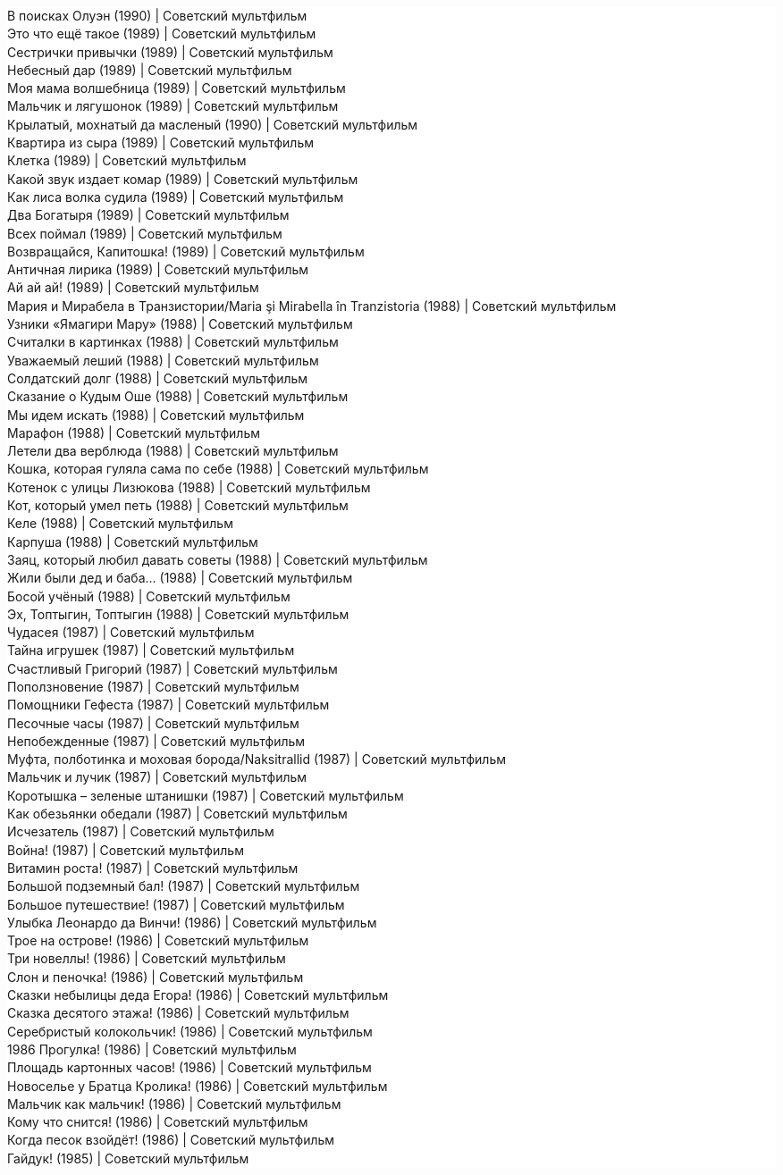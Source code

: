 В поисках Олуэн (1990) | Советский мультфильм  
Это что ещё такое (1989) | Советский мультфильм  
Сестрички привычки (1989) | Советский мультфильм  
Небесный дар (1989) | Советский мультфильм  
Моя мама волшебница (1989) | Советский мультфильм  
Мальчик и лягушонок (1989) | Советский мультфильм  
Крылатый, мохнатый да масленый (1990) | Советский мультфильм  
Квартира из сыра (1989) | Советский мультфильм  
Клетка (1989) | Советский мультфильм  
Какой звук издает комар (1989) | Советский мультфильм  
Как лиса волка судила (1989) | Советский мультфильм  
Два Богатыря (1989) | Советский мультфильм  
Всех поймал (1989) | Советский мультфильм  
Возвращайся, Капитошка! (1989) | Советский мультфильм  
Античная лирика (1989) | Советский мультфильм  
Ай ай ай! (1989) | Советский мультфильм  
Мария и Мирабела в Транзистории/Maria şi Mirabella în Tranzistoria (1988) | Советский мультфильм  
Узники «Ямагири Мару» (1988) | Советский мультфильм  
Считалки в картинках (1988) | Советский мультфильм  
Уважаемый леший (1988) | Советский мультфильм  
Солдатский долг (1988) | Советский мультфильм  
Сказание о Кудым Оше (1988) | Советский мультфильм  
Мы идем искать (1988) | Советский мультфильм  
Марафон (1988) | Советский мультфильм  
Летели два верблюда (1988) | Советский мультфильм  
Кошка, которая гуляла сама по себе (1988) | Советский мультфильм  
Котенок с улицы Лизюкова (1988) | Советский мультфильм  
Кот, который умел петь (1988) | Советский мультфильм  
Келе (1988) | Советский мультфильм  
Карпуша (1988) | Советский мультфильм  
Заяц, который любил давать советы (1988) | Советский мультфильм  
Жили были дед и баба... (1988) | Советский мультфильм  
Босой учёный (1988) | Советский мультфильм  
Эх, Топтыгин, Топтыгин (1988) | Советский мультфильм  
Чудасея (1987) | Советский мультфильм  
Тайна игрушек (1987) | Советский мультфильм  
Счастливый Григорий (1987) | Советский мультфильм  
Поползновение (1987) | Советский мультфильм  
Помощники Гефеста (1987) | Советский мультфильм  
Песочные часы (1987) | Советский мультфильм  
Непобежденные (1987) | Советский мультфильм  
Муфта, полботинка и моховая борода/Naksitrallid (1987) | Советский мультфильм  
Мальчик и лучик (1987) | Советский мультфильм  
Коротышка – зеленые штанишки (1987) | Советский мультфильм  
Как обезьянки обедали (1987) | Советский мультфильм  
Исчезатель (1987) | Советский мультфильм  
Война! (1987) | Советский мультфильм  
Витамин роста! (1987) | Советский мультфильм  
Большой подземный бал! (1987) | Советский мультфильм  
Большое путешествие! (1987) | Советский мультфильм  
Улыбка Леонардо да Винчи! (1986) | Советский мультфильм  
Трое на острове! (1986) | Советский мультфильм  
Три новеллы! (1986) | Советский мультфильм  
Слон и пеночка! (1986) | Советский мультфильм  
Сказки небылицы деда Егора! (1986) | Советский мультфильм  
Сказка десятого этажа! (1986) | Советский мультфильм  
Серебристый колокольчик! (1986) | Советский мультфильм  
1986 Прогулка! (1986) | Советский мультфильм  
Площадь картонных часов! (1986) | Советский мультфильм  
Новоселье у Братца Кролика! (1986) | Советский мультфильм  
Мальчик как мальчик! (1986) | Советский мультфильм  
Кому что снится! (1986) | Советский мультфильм  
Когда песок взойдёт! (1986) | Советский мультфильм  
Гайдук! (1985) | Советский мультфильм  